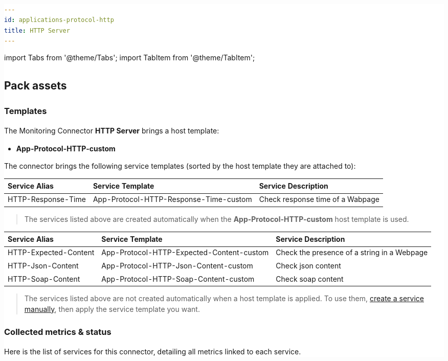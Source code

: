 ```yaml
---
id: applications-protocol-http
title: HTTP Server
---
```

import Tabs from '@theme/Tabs';
import TabItem from '@theme/TabItem';

## Pack assets

### Templates

The Monitoring Connector **HTTP Server** brings a host template:

* **App-Protocol-HTTP-custom**

The connector brings the following service templates (sorted by the host template they are attached to):

<Tabs groupId="sync">
<TabItem value="App-Protocol-HTTP-custom" label="App-Protocol-HTTP-custom">

| Service Alias      | Service Template                       | Service Description              |
|:-------------------|:---------------------------------------|:---------------------------------|
| HTTP-Response-Time | App-Protocol-HTTP-Response-Time-custom | Check response time of a Wabpage |

> The services listed above are created automatically when the **App-Protocol-HTTP-custom** host template is used.

</TabItem>
<TabItem value="Not attached to a host template" label="Not attached to a host template">

| Service Alias         | Service Template                          | Service Description                         |
|:----------------------|:------------------------------------------|:--------------------------------------------|
| HTTP-Expected-Content | App-Protocol-HTTP-Expected-Content-custom | Check the presence of a string in a Webpage |
| HTTP-Json-Content     | App-Protocol-HTTP-Json-Content-custom     | Check json content                          |
| HTTP-Soap-Content     | App-Protocol-HTTP-Soap-Content-custom     | Check soap content                          |

> The services listed above are not created automatically when a host template is applied. To use them, [create a service manually](/docs/monitoring/basic-objects/services), then apply the service template you want.

</TabItem>
</Tabs>

### Collected metrics & status

Here is the list of services for this connector, detailing all metrics linked to each service.

<Tabs groupId="sync">
<TabItem value="HTTP-Expected-Content" label="HTTP-Expected-Content">
